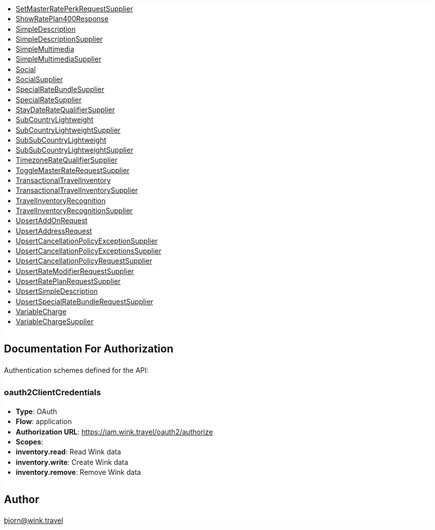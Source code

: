  - [SetMasterRatePerkRequestSupplier](docs/SetMasterRatePerkRequestSupplier.md)
 - [ShowRatePlan400Response](docs/ShowRatePlan400Response.md)
 - [SimpleDescription](docs/SimpleDescription.md)
 - [SimpleDescriptionSupplier](docs/SimpleDescriptionSupplier.md)
 - [SimpleMultimedia](docs/SimpleMultimedia.md)
 - [SimpleMultimediaSupplier](docs/SimpleMultimediaSupplier.md)
 - [Social](docs/Social.md)
 - [SocialSupplier](docs/SocialSupplier.md)
 - [SpecialRateBundleSupplier](docs/SpecialRateBundleSupplier.md)
 - [SpecialRateSupplier](docs/SpecialRateSupplier.md)
 - [StayDateRateQualifierSupplier](docs/StayDateRateQualifierSupplier.md)
 - [SubCountryLightweight](docs/SubCountryLightweight.md)
 - [SubCountryLightweightSupplier](docs/SubCountryLightweightSupplier.md)
 - [SubSubCountryLightweight](docs/SubSubCountryLightweight.md)
 - [SubSubCountryLightweightSupplier](docs/SubSubCountryLightweightSupplier.md)
 - [TimezoneRateQualifierSupplier](docs/TimezoneRateQualifierSupplier.md)
 - [ToggleMasterRateRequestSupplier](docs/ToggleMasterRateRequestSupplier.md)
 - [TransactionalTravelInventory](docs/TransactionalTravelInventory.md)
 - [TransactionalTravelInventorySupplier](docs/TransactionalTravelInventorySupplier.md)
 - [TravelInventoryRecognition](docs/TravelInventoryRecognition.md)
 - [TravelInventoryRecognitionSupplier](docs/TravelInventoryRecognitionSupplier.md)
 - [UpsertAddOnRequest](docs/UpsertAddOnRequest.md)
 - [UpsertAddressRequest](docs/UpsertAddressRequest.md)
 - [UpsertCancellationPolicyExceptionSupplier](docs/UpsertCancellationPolicyExceptionSupplier.md)
 - [UpsertCancellationPolicyExceptionsSupplier](docs/UpsertCancellationPolicyExceptionsSupplier.md)
 - [UpsertCancellationPolicyRequestSupplier](docs/UpsertCancellationPolicyRequestSupplier.md)
 - [UpsertRateModifierRequestSupplier](docs/UpsertRateModifierRequestSupplier.md)
 - [UpsertRatePlanRequestSupplier](docs/UpsertRatePlanRequestSupplier.md)
 - [UpsertSimpleDescription](docs/UpsertSimpleDescription.md)
 - [UpsertSpecialRateBundleRequestSupplier](docs/UpsertSpecialRateBundleRequestSupplier.md)
 - [VariableCharge](docs/VariableCharge.md)
 - [VariableChargeSupplier](docs/VariableChargeSupplier.md)


<a id="documentation-for-authorization"></a>
## Documentation For Authorization


Authentication schemes defined for the API:
<a id="oauth2ClientCredentials"></a>
### oauth2ClientCredentials

- **Type**: OAuth
- **Flow**: application
- **Authorization URL**: https://iam.wink.travel/oauth2/authorize
- **Scopes**: 
 - **inventory.read**: Read Wink data
 - **inventory.write**: Create Wink data
 - **inventory.remove**: Remove Wink data


## Author

bjorn@wink.travel


